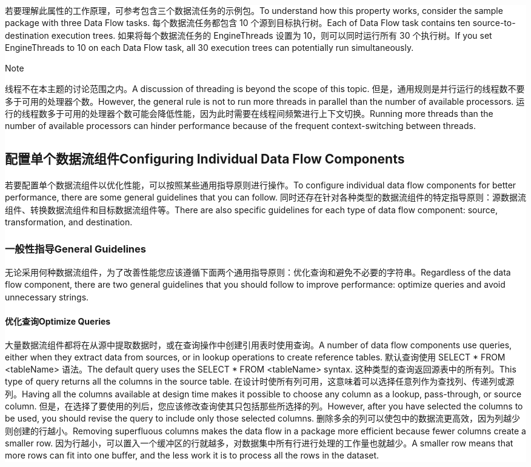  <span data-ttu-id="4e8b4-155">若要理解此属性的工作原理，可参考包含三个数据流任务的示例包。</span><span class="sxs-lookup"><span data-stu-id="4e8b4-155">To understand how this property works, consider the sample package with three Data Flow tasks.</span></span> <span data-ttu-id="4e8b4-156">每个数据流任务都包含 10 个源到目标执行树。</span><span class="sxs-lookup"><span data-stu-id="4e8b4-156">Each of Data Flow task contains ten source-to-destination execution trees.</span></span> <span data-ttu-id="4e8b4-157">如果将每个数据流任务的 EngineThreads 设置为 10，则可以同时运行所有 30 个执行树。</span><span class="sxs-lookup"><span data-stu-id="4e8b4-157">If you set EngineThreads to 10 on each Data Flow task, all 30 execution trees can potentially run simultaneously.</span></span>  
  
> [!NOTE]  
>  <span data-ttu-id="4e8b4-158">线程不在本主题的讨论范围之内。</span><span class="sxs-lookup"><span data-stu-id="4e8b4-158">A discussion of threading is beyond the scope of this topic.</span></span> <span data-ttu-id="4e8b4-159">但是，通用规则是并行运行的线程数不要多于可用的处理器个数。</span><span class="sxs-lookup"><span data-stu-id="4e8b4-159">However, the general rule is not to run more threads in parallel than the number of available processors.</span></span> <span data-ttu-id="4e8b4-160">运行的线程数多于可用的处理器个数可能会降低性能，因为此时需要在线程间频繁进行上下文切换。</span><span class="sxs-lookup"><span data-stu-id="4e8b4-160">Running more threads than the number of available processors can hinder performance because of the frequent context-switching between threads.</span></span>  
  
## <a name="configuring-individual-data-flow-components"></a><span data-ttu-id="4e8b4-161">配置单个数据流组件</span><span class="sxs-lookup"><span data-stu-id="4e8b4-161">Configuring Individual Data Flow Components</span></span>  
 <span data-ttu-id="4e8b4-162">若要配置单个数据流组件以优化性能，可以按照某些通用指导原则进行操作。</span><span class="sxs-lookup"><span data-stu-id="4e8b4-162">To configure individual data flow components for better performance, there are some general guidelines that you can follow.</span></span> <span data-ttu-id="4e8b4-163">同时还存在针对各种类型的数据流组件的特定指导原则：源数据流组件、转换数据流组件和目标数据流组件等。</span><span class="sxs-lookup"><span data-stu-id="4e8b4-163">There are also specific guidelines for each type of data flow component: source, transformation, and destination.</span></span>  
  
### <a name="general-guidelines"></a><span data-ttu-id="4e8b4-164">一般性指导</span><span class="sxs-lookup"><span data-stu-id="4e8b4-164">General Guidelines</span></span>  
 <span data-ttu-id="4e8b4-165">无论采用何种数据流组件，为了改善性能您应该遵循下面两个通用指导原则：优化查询和避免不必要的字符串。</span><span class="sxs-lookup"><span data-stu-id="4e8b4-165">Regardless of the data flow component, there are two general guidelines that you should follow to improve performance: optimize queries and avoid unnecessary strings.</span></span>  
  
#### <a name="optimize-queries"></a><span data-ttu-id="4e8b4-166">优化查询</span><span class="sxs-lookup"><span data-stu-id="4e8b4-166">Optimize Queries</span></span>  
 <span data-ttu-id="4e8b4-167">大量数据流组件都将在从源中提取数据时，或在查询操作中创建引用表时使用查询。</span><span class="sxs-lookup"><span data-stu-id="4e8b4-167">A number of data flow components use queries, either when they extract data from sources, or in lookup operations to create reference tables.</span></span> <span data-ttu-id="4e8b4-168">默认查询使用 SELECT \* FROM \<tableName> 语法。</span><span class="sxs-lookup"><span data-stu-id="4e8b4-168">The default query uses the SELECT \* FROM \<tableName> syntax.</span></span> <span data-ttu-id="4e8b4-169">这种类型的查询返回源表中的所有列。</span><span class="sxs-lookup"><span data-stu-id="4e8b4-169">This type of query returns all the columns in the source table.</span></span> <span data-ttu-id="4e8b4-170">在设计时使所有列可用，这意味着可以选择任意列作为查找列、传递列或源列。</span><span class="sxs-lookup"><span data-stu-id="4e8b4-170">Having all the columns available at design time makes it possible to choose any column as a lookup, pass-through, or source column.</span></span> <span data-ttu-id="4e8b4-171">但是，在选择了要使用的列后，您应该修改查询使其只包括那些所选择的列。</span><span class="sxs-lookup"><span data-stu-id="4e8b4-171">However, after you have selected the columns to be used, you should revise the query to include only those selected columns.</span></span> <span data-ttu-id="4e8b4-172">删除多余的列可以使包中的数据流更高效，因为列越少则创建的行越小。</span><span class="sxs-lookup"><span data-stu-id="4e8b4-172">Removing superfluous columns makes the data flow in a package more efficient because fewer columns create a smaller row.</span></span> <span data-ttu-id="4e8b4-173">因为行越小，可以置入一个缓冲区的行就越多，对数据集中所有行进行处理的工作量也就越少。</span><span class="sxs-lookup"><span data-stu-id="4e8b4-173">A smaller row means that more rows can fit into one buffer, and the less work it is to process all the rows in the dataset.</span></span>  
  